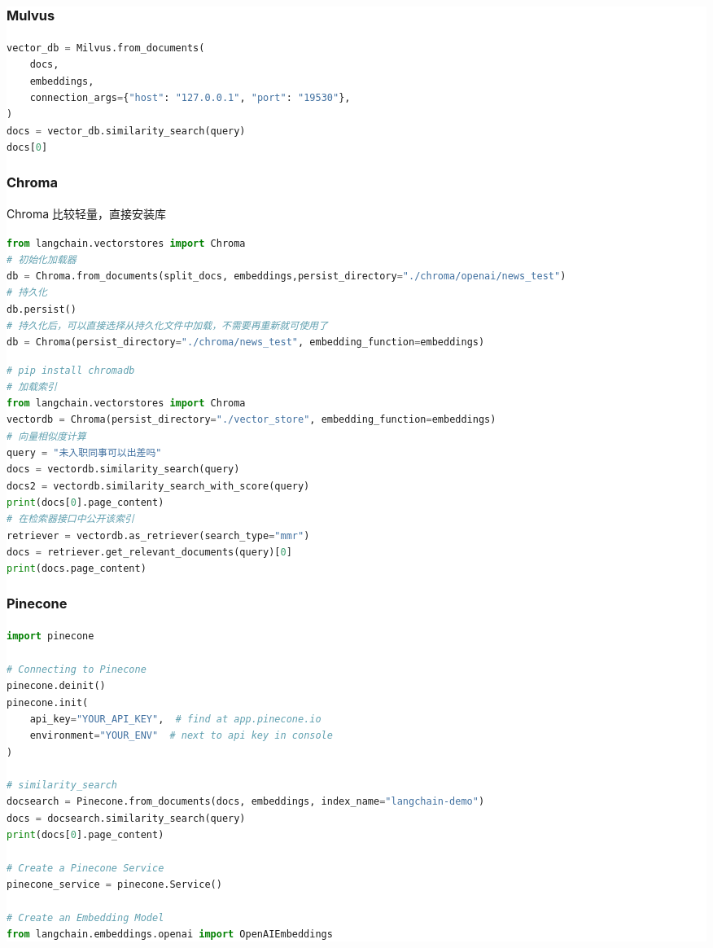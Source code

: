 
### Mulvus


```py
vector_db = Milvus.from_documents(
    docs,
    embeddings,
    connection_args={"host": "127.0.0.1", "port": "19530"},
)
docs = vector_db.similarity_search(query)
docs[0]
```


### Chroma

Chroma 比较轻量，直接安装库

```py
from langchain.vectorstores import Chroma
# 初始化加载器
db = Chroma.from_documents(split_docs, embeddings,persist_directory="./chroma/openai/news_test")
# 持久化
db.persist()
# 持久化后，可以直接选择从持久化文件中加载，不需要再重新就可使用了
db = Chroma(persist_directory="./chroma/news_test", embedding_function=embeddings)
```

```py
# pip install chromadb
# 加载索引
from langchain.vectorstores import Chroma
vectordb = Chroma(persist_directory="./vector_store", embedding_function=embeddings)
# 向量相似度计算
query = "未入职同事可以出差吗"
docs = vectordb.similarity_search(query)
docs2 = vectordb.similarity_search_with_score(query)
print(docs[0].page_content)
# 在检索器接口中公开该索引
retriever = vectordb.as_retriever(search_type="mmr")
docs = retriever.get_relevant_documents(query)[0]
print(docs.page_content)
```

### Pinecone

```py
import pinecone 

# Connecting to Pinecone
pinecone.deinit()
pinecone.init(
    api_key="YOUR_API_KEY",  # find at app.pinecone.io
    environment="YOUR_ENV"  # next to api key in console
)

# similarity_search
docsearch = Pinecone.from_documents(docs, embeddings, index_name="langchain-demo")
docs = docsearch.similarity_search(query)
print(docs[0].page_content)

# Create a Pinecone Service
pinecone_service = pinecone.Service()

# Create an Embedding Model
from langchain.embeddings.openai import OpenAIEmbeddings
```